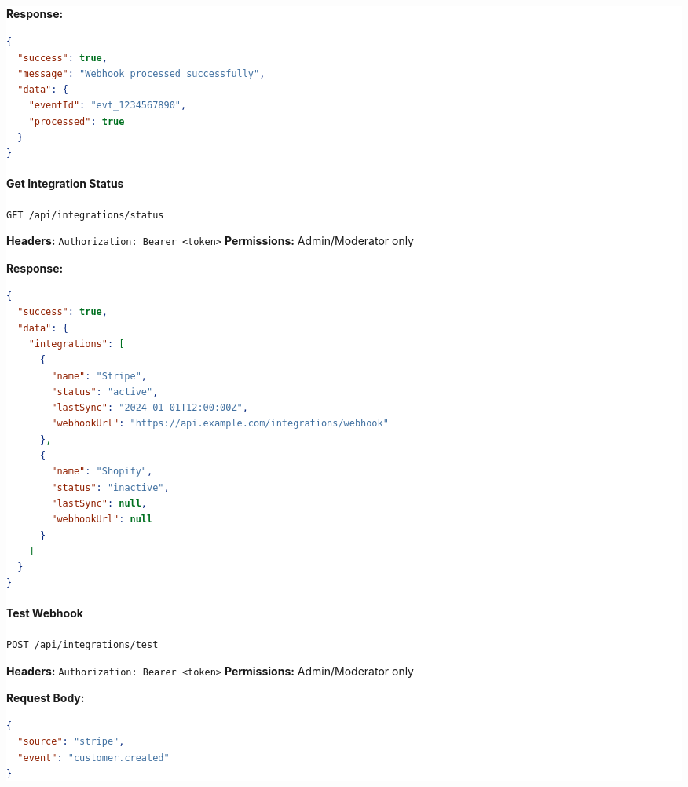 **Response:**
```json
{
  "success": true,
  "message": "Webhook processed successfully",
  "data": {
    "eventId": "evt_1234567890",
    "processed": true
  }
}
```

#### Get Integration Status
```http
GET /api/integrations/status
```
**Headers:** `Authorization: Bearer <token>`
**Permissions:** Admin/Moderator only

**Response:**
```json
{
  "success": true,
  "data": {
    "integrations": [
      {
        "name": "Stripe",
        "status": "active",
        "lastSync": "2024-01-01T12:00:00Z",
        "webhookUrl": "https://api.example.com/integrations/webhook"
      },
      {
        "name": "Shopify",
        "status": "inactive",
        "lastSync": null,
        "webhookUrl": null
      }
    ]
  }
}
```

#### Test Webhook
```http
POST /api/integrations/test
```
**Headers:** `Authorization: Bearer <token>`
**Permissions:** Admin/Moderator only

**Request Body:**
```json
{
  "source": "stripe",
  "event": "customer.created"
}
```
